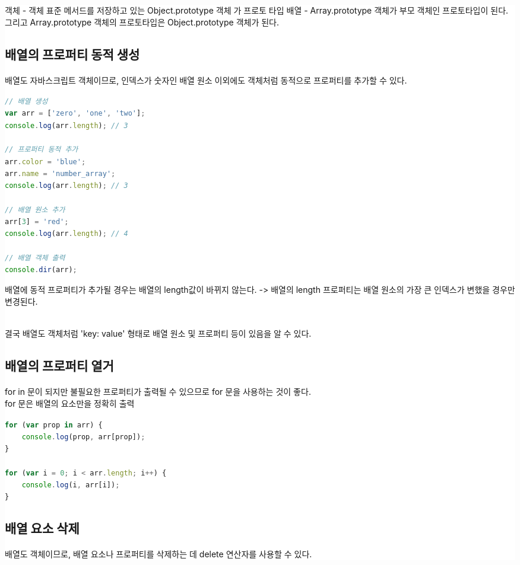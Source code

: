 ```javascript
```
객체 - 객체 표준 메서드를 저장하고 있는 Object.prototype 객체 가 프로토 타입
배열 - Array.prototype 객체가 부모 객체인 프로토타입이 된다.
<br/>
그리고 Array.prototype 객체의 프로토타입은 Object.prototype 객체가 된다.

## 배열의 프로퍼티 동적 생성

배열도 자바스크립트 객체이므로, 인덱스가 숫자인 배열 원소 이외에도 객체처럼 동적으로 프로퍼티를 추가할 수 있다.

```javascript
// 배열 생성
var arr = ['zero', 'one', 'two'];
console.log(arr.length); // 3

// 프로퍼티 동적 추가
arr.color = 'blue';
arr.name = 'number_array';
console.log(arr.length); // 3

// 배열 원소 추가
arr[3] = 'red';
console.log(arr.length); // 4

// 배열 객체 출력
console.dir(arr);
```

배열에 동적 프로퍼티가 추가될 경우는 배열의 length값이 바뀌지 않는다. -> 배열의 length 프로퍼티는 배열 원소의 가장 큰 인덱스가 변했을 경우만 변경된다.

<br/>
결국 배열도 객체처럼 'key: value' 형태로 배열 원소 및 프로퍼티 등이 있음을 알 수 있다.

## 배열의 프로퍼티 열거

for in 문이 되지만 불필요한 프로퍼티가 출력될 수 있으므로 for 문을 사용하는 것이 좋다.
<br>
for 문은 배열의 요소만을 정확히 출력

```javascript
for (var prop in arr) {
	console.log(prop, arr[prop]);
}

for (var i = 0; i < arr.length; i++) {
	console.log(i, arr[i]);
}
```


## 배열 요소 삭제
배열도 객체이므로, 배열 요소나 프로퍼티를 삭제하는 데 delete 연산자를 사용할 수 있다.
